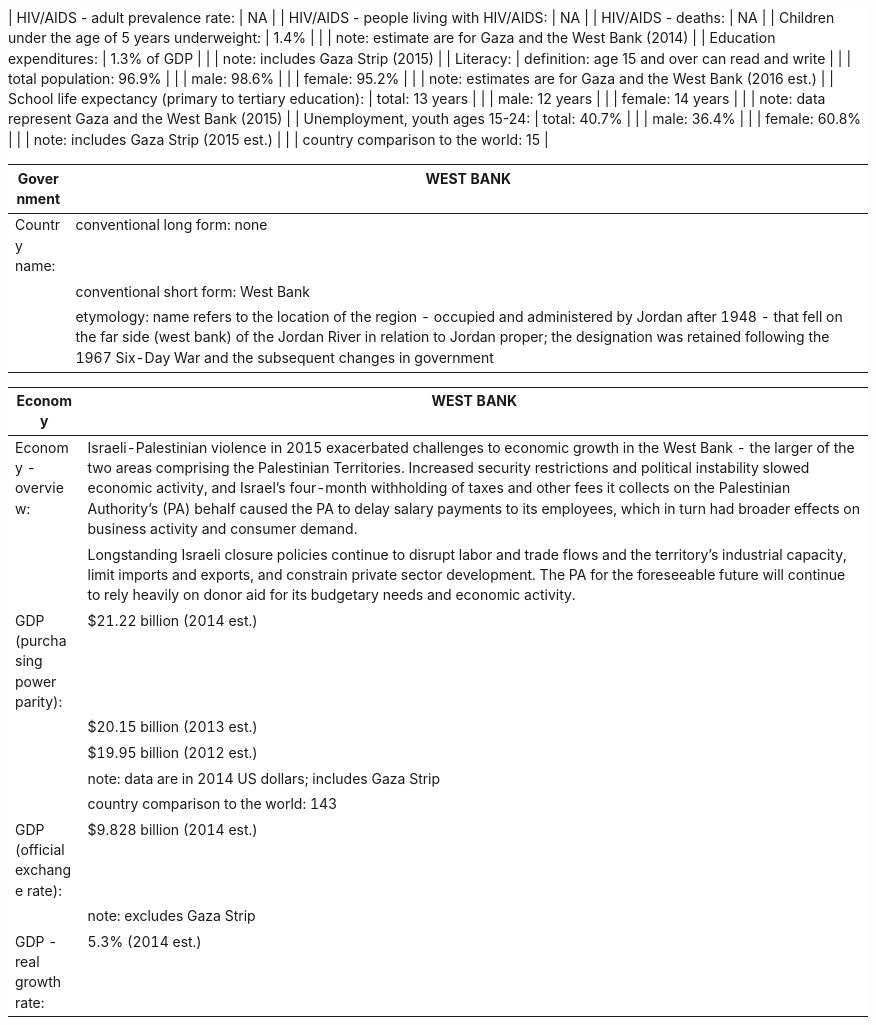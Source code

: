| HIV/AIDS - adult prevalence rate: | NA |
| HIV/AIDS - people living with HIV/AIDS: | NA |
| HIV/AIDS - deaths: | NA |
| Children under the age of 5 years underweight: | 1.4% |
| | note: estimate are for Gaza and the West Bank (2014) |
| Education expenditures: | 1.3% of GDP |
| | note: includes Gaza Strip (2015) |
| Literacy: | definition: age 15 and over can read and write |
| | total population: 96.9% |
| | male: 98.6% |
| | female: 95.2% |
| | note: estimates are for Gaza and the West Bank (2016 est.) |
| School life expectancy (primary to tertiary education): | total: 13 years |
| | male: 12 years |
| | female: 14 years |
| | note: data represent Gaza and the West Bank (2015) |
| Unemployment, youth ages 15-24: | total: 40.7% |
| | male: 36.4% |
| | female: 60.8% |
| | note: includes Gaza Strip (2015 est.) |
| | country comparison to the world: 15 |

| Government | WEST BANK |
| --- | --- |
| Country name: | conventional long form: none |
| | conventional short form: West Bank |
| | etymology: name refers to the location of the region - occupied and administered by Jordan after 1948 - that fell on the far side (west bank) of the Jordan River in relation to Jordan proper; the designation was retained following the 1967 Six-Day War and the subsequent changes in government |

| Economy | WEST BANK |
| --- | --- |
| Economy - overview: | Israeli-Palestinian violence in 2015 exacerbated challenges to economic growth in the West Bank - the larger of the two areas comprising the Palestinian Territories. Increased security restrictions and political instability slowed economic activity, and Israel’s four-month withholding of taxes and other fees it collects on the Palestinian Authority’s (PA) behalf caused the PA to delay salary payments to its employees, which in turn had broader effects on business activity and consumer demand. |
| | Longstanding Israeli closure policies continue to disrupt labor and trade flows and the territory’s industrial capacity, limit imports and exports, and constrain private sector development. The PA for the foreseeable future will continue to rely heavily on donor aid for its budgetary needs and economic activity. |
| GDP (purchasing power parity): | $21.22 billion (2014 est.) |
| | $20.15 billion (2013 est.) |
| | $19.95 billion (2012 est.) |
| | note: data are in 2014 US dollars; includes Gaza Strip |
| | country comparison to the world: 143 |
| GDP (official exchange rate): | $9.828 billion (2014 est.) |
| | note: excludes Gaza Strip |
| GDP - real growth rate: | 5.3% (2014 est.) |